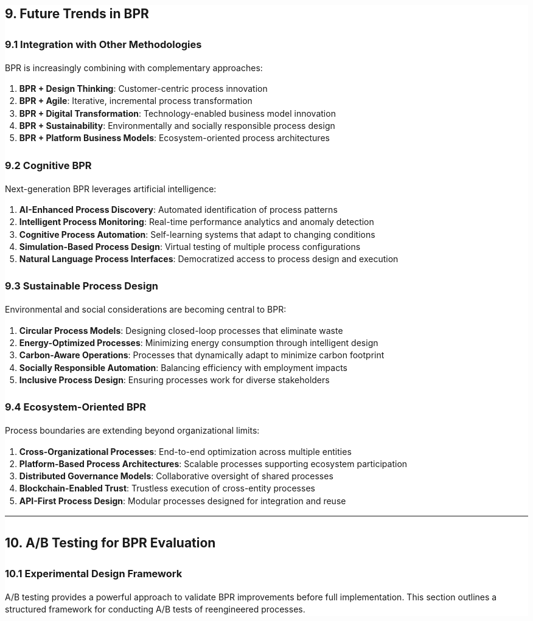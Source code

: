 
## 9. Future Trends in BPR

### 9.1 Integration with Other Methodologies

BPR is increasingly combining with complementary approaches:

1. **BPR + Design Thinking**: Customer-centric process innovation
2. **BPR + Agile**: Iterative, incremental process transformation
3. **BPR + Digital Transformation**: Technology-enabled business model innovation
4. **BPR + Sustainability**: Environmentally and socially responsible process design
5. **BPR + Platform Business Models**: Ecosystem-oriented process architectures

### 9.2 Cognitive BPR

Next-generation BPR leverages artificial intelligence:

1. **AI-Enhanced Process Discovery**: Automated identification of process patterns
2. **Intelligent Process Monitoring**: Real-time performance analytics and anomaly detection
3. **Cognitive Process Automation**: Self-learning systems that adapt to changing conditions
4. **Simulation-Based Process Design**: Virtual testing of multiple process configurations
5. **Natural Language Process Interfaces**: Democratized access to process design and execution

### 9.3 Sustainable Process Design

Environmental and social considerations are becoming central to BPR:

1. **Circular Process Models**: Designing closed-loop processes that eliminate waste
2. **Energy-Optimized Processes**: Minimizing energy consumption through intelligent design
3. **Carbon-Aware Operations**: Processes that dynamically adapt to minimize carbon footprint
4. **Socially Responsible Automation**: Balancing efficiency with employment impacts
5. **Inclusive Process Design**: Ensuring processes work for diverse stakeholders

### 9.4 Ecosystem-Oriented BPR

Process boundaries are extending beyond organizational limits:

1. **Cross-Organizational Processes**: End-to-end optimization across multiple entities
2. **Platform-Based Process Architectures**: Scalable processes supporting ecosystem participation
3. **Distributed Governance Models**: Collaborative oversight of shared processes
4. **Blockchain-Enabled Trust**: Trustless execution of cross-entity processes
5. **API-First Process Design**: Modular processes designed for integration and reuse

---

## 10. A/B Testing for BPR Evaluation

### 10.1 Experimental Design Framework

A/B testing provides a powerful approach to validate BPR improvements before full implementation. This section outlines a structured framework for conducting A/B tests of reengineered processes.

<div align="center">
